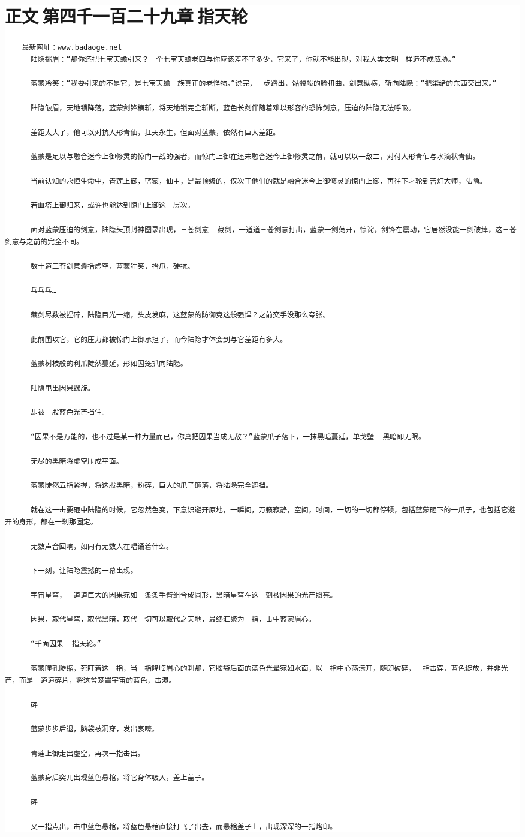 # 正文 第四千一百二十九章 指天轮
        最新网址：www.badaoge.net
          陆隐挑眉：“那你还把七宝天蟾引来？一个七宝天蟾老四与你应该差不了多少，它来了，你就不能出现，对我人类文明一样造不成威胁。”
      
          蓝蒙冷笑：“我要引来的不是它，是七宝天蟾一族真正的老怪物。”说完，一步踏出，骷髅般的脸扭曲，剑意纵横，斩向陆隐：“把柒绪的东西交出来。”
      
          陆隐皱眉，天地锁降落，蓝蒙剑锋横斩，将天地锁完全斩断，蓝色长剑伴随着难以形容的恐怖剑意，压迫的陆隐无法呼吸。
      
          差距太大了，他可以对抗人形青仙，扛天永生，但面对蓝蒙，依然有巨大差距。
      
          蓝蒙是足以与融合迷今上御修灵的惊门一战的强者，而惊门上御在还未融合迷今上御修灵之前，就可以以一敌二，对付人形青仙与水滴状青仙。
      
          当前认知的永恒生命中，青莲上御，蓝蒙，仙主，是最顶级的，仅次于他们的就是融合迷今上御修灵的惊门上御，再往下才轮到苦灯大师，陆隐。
      
          若血塔上御归来，或许也能达到惊门上御这一层次。
      
          面对蓝蒙压迫的剑意，陆隐头顶封神图录出现，三苍剑意--藏剑，一道道三苍剑意打出，蓝蒙一剑荡开，惊诧，剑锋在震动，它居然没能一剑破掉，这三苍剑意与之前的完全不同。
      
          数十道三苍剑意囊括虚空，蓝蒙狞笑，抬爪，硬抗。
      
          乓乓乓…
      
          藏剑尽数被捏碎，陆隐目光一缩，头皮发麻，这蓝蒙的防御竟这般强悍？之前交手没那么夸张。
      
          此前围攻它，它的压力都被惊门上御承担了，而今陆隐才体会到与它差距有多大。
      
          蓝蒙树枝般的利爪陡然蔓延，形如囚笼抓向陆隐。
      
          陆隐甩出因果螺旋。
      
          却被一股蓝色光芒挡住。
      
          “因果不是万能的，也不过是某一种力量而已，你真把因果当成无敌？”蓝蒙爪子落下，一抹黑暗蔓延，单戈壁--黑暗即无限。
      
          无尽的黑暗将虚空压成平面。
      
          蓝蒙陡然五指紧握，将这股黑暗，粉碎，巨大的爪子砸落，将陆隐完全遮挡。
      
          就在这一击要砸中陆隐的时候，它忽然色变，下意识避开原地，一瞬间，万籁寂静，空间，时间，一切的一切都停顿，包括蓝蒙砸下的一爪子，也包括它避开的身形，都在一刹那固定。
      
          无数声音回响，如同有无数人在唱诵着什么。
      
          下一刻，让陆隐震撼的一幕出现。
      
          宇宙星穹，一道道巨大的因果宛如一条条手臂组合成圆形，黑暗星穹在这一刻被因果的光芒照亮。
      
          因果，取代星穹，取代黑暗，取代一切可以取代之天地，最终汇聚为一指，击中蓝蒙眉心。
      
          “千面因果--指天轮。”
      
          蓝蒙瞳孔陡缩，死盯着这一指，当一指降临眉心的刹那，它脑袋后面的蓝色光晕宛如水面，以一指中心荡漾开，随即破碎，一指击穿，蓝色绽放，并非光芒，而是一道道碎片，将这曾笼罩宇宙的蓝色，击溃。
      
          砰
      
          蓝蒙步步后退，脑袋被洞穿，发出哀嚎。
      
          青莲上御走出虚空，再次一指击出。
      
          蓝蒙身后突兀出现蓝色悬棺，将它身体吸入，盖上盖子。
      
          砰
      
          又一指点出，击中蓝色悬棺，将蓝色悬棺直接打飞了出去，而悬棺盖子上，出现深深的一指烙印。
      